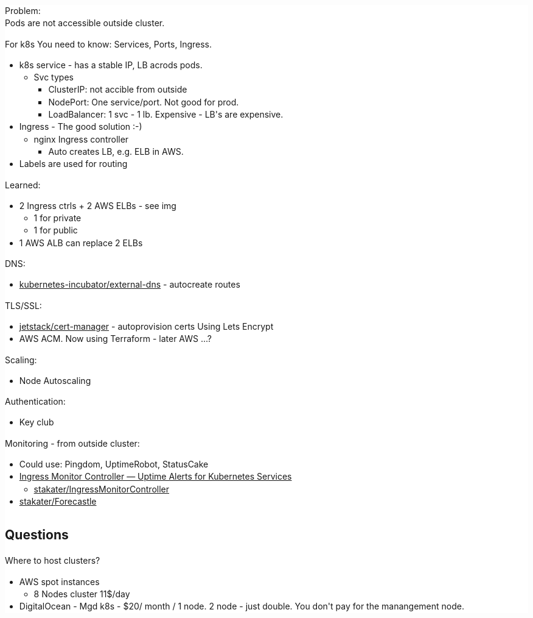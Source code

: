 Problem:  
Pods are not accessible outside cluster.  

For k8s You need to know: Services, Ports, Ingress.

* k8s service - has a stable IP, LB acrods pods. 
    * Svc types
        * ClusterIP: not accible from outside
        * NodePort: One service/port. Not good for prod.
        * LoadBalancer: 1 svc - 1 lb. Expensive - LB's are expensive.
* Ingress - The good solution :-)
    * nginx Ingress controller
        * Auto creates LB, e.g. ELB in AWS.
* Labels are used for routing

Learned:

* 2 Ingress ctrls + 2 AWS ELBs - see img
    * 1 for private
    * 1 for public
* 1 AWS ALB can replace 2 ELBs

DNS:

* [kubernetes-incubator/external-dns](https://github.com/kubernetes-incubator/external-dns) - autocreate routes

TLS/SSL:

* [jetstack/cert-manager](https://github.com/jetstack/cert-manager) - autoprovision certs
Using Lets Encrypt
* AWS ACM. Now using Terraform - later AWS ...?

Scaling:

* Node Autoscaling

Authentication: 

* Key club

Monitoring - from outside cluster:

* Could use: Pingdom, UptimeRobot, StatusCake
* [Ingress Monitor Controller — Uptime Alerts for Kubernetes Services](https://medium.com/stakater/ingress-monitor-controller-uptime-alerts-for-kubernetes-services-855a6bf48ac0)
    * [stakater/IngressMonitorController](https://github.com/stakater/IngressMonitorController)
* [stakater/Forecastle](https://github.com/stakater/Forecastle)

## Questions

Where to host clusters?  

* AWS spot instances
    * 8 Nodes cluster 11$/day
* DigitalOcean - Mgd k8s - $20/ month / 1 node. 2 node - just double. You don't pay for the manangement node.
